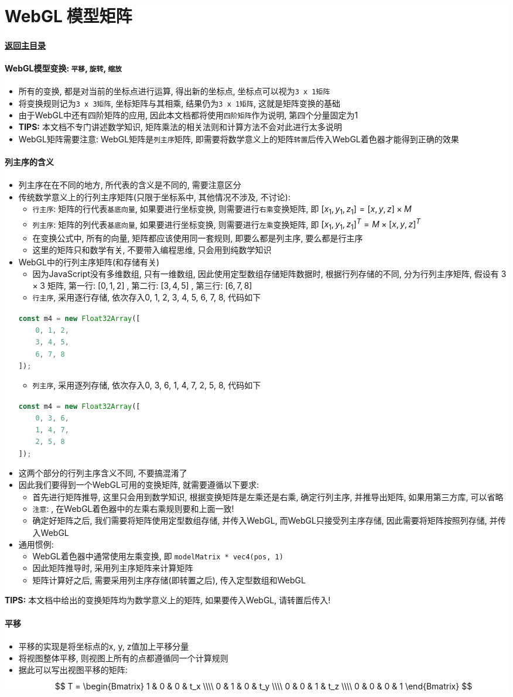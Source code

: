 # WebGL 模型矩阵

**[返回主目录](../readme.md)**

#### WebGL模型变换: `平移`, `旋转`, `缩放`
- 所有的变换, 都是对当前的坐标点进行运算, 得出新的坐标点, 坐标点可以视为`3 x 1矩阵`
- 将变换规则记为`3 x 3矩阵`, 坐标矩阵与其相乘, 结果仍为`3 x 1矩阵`, 这就是矩阵变换的基础
- 由于WebGL中还有四阶矩阵的应用, 因此本文档都将使用`四阶矩阵`作为说明, 第四个分量固定为1
- **TIPS:** 本文档不专门讲述数学知识, 矩阵乘法的相关法则和计算方法不会对此进行太多说明
- WebGL矩阵需要注意: WebGL矩阵是`列主序`矩阵, 即需要将数学意义上的矩阵`转置`后传入WebGL着色器才能得到正确的效果

#### 列主序的含义
+ 列主序在在不同的地方, 所代表的含义是不同的, 需要注意区分
+ 传统数学意义上的行列主序矩阵(只限于坐标系中, 其他情况不涉及, 不讨论):
    + `行主序`: 矩阵的行代表`基底向量`, 如果要进行坐标变换, 则需要进行`右乘`变换矩阵, 即 $[x_1, y_1, z_1] = [x, y, z] \times M$
    + `列主序`: 矩阵的列代表`基底向量`, 如果要进行坐标变换, 则需要进行`左乘`变换矩阵, 即 $[x_1, y_1, z_1]^T = M \times [x, y, z]^T$
    + 在变换公式中, 所有的向量, 矩阵都应该使用同一套规则, 即要么都是列主序, 要么都是行主序
    + 这里的矩阵只和数学有关, 不要带入编程思维, 只会用到纯数学知识
+ WebGL中的行列主序矩阵(和存储有关)
    + 因为JavaScript没有多维数组, 只有一维数组, 因此使用定型数组存储矩阵数据时, 根据行列存储的不同, 分为行列主序矩阵, 假设有 $3 \times 3$ 矩阵, 第一行:  $[0, 1, 2]$ , 第二行: $[3, 4, 5]$ , 第三行: $[6, 7, 8]$
    + `行主序`, 采用逐行存储, 依次存入0, 1, 2, 3, 4, 5, 6, 7, 8, 代码如下
    ```JavaScript
    const m4 = new Float32Array([
        0, 1, 2,
        3, 4, 5,
        6, 7, 8
    ]);
    ```
    + `列主序`, 采用逐列存储, 依次存入0, 3, 6, 1, 4, 7, 2, 5, 8, 代码如下
    ```JavaScript
    const m4 = new Float32Array([
        0, 3, 6,
        1, 4, 7,
        2, 5, 8
    ]);
    ```
+ 这两个部分的行列主序含义不同, 不要搞混淆了
+ 因此我们要得到一个WebGL可用的变换矩阵, 就需要遵循以下要求:
    + 首先进行矩阵推导, 这里只会用到数学知识, 根据变换矩阵是左乘还是右乘, 确定行列主序, 并推导出矩阵, 如果用第三方库, 可以省略
    + `注意`: , 在WebGL着色器中的左乘右乘规则要和上面一致!
    + 确定好矩阵之后, 我们需要将矩阵使用定型数组存储, 并传入WebGL, 而WebGL只接受列主序存储, 因此需要将矩阵按照列存储, 并传入WebGL
+ 通用惯例:
    + WebGL着色器中通常使用左乘变换, 即 `modelMatrix * vec4(pos, 1)`
    + 因此矩阵推导时, 采用列主序矩阵来计算矩阵
    + 矩阵计算好之后, 需要采用列主序存储(即转置之后), 传入定型数组和WebGL

**TIPS:** 本文档中给出的变换矩阵均为数学意义上的矩阵, 如果要传入WebGL, 请转置后传入!

#### 平移
- 平移的实现是将坐标点的x, y, z值加上平移分量
- 将视图整体平移, 则视图上所有的点都遵循同一个计算规则
- 据此可以写出视图平移的矩阵:  
$$
T = \begin{Bmatrix}
    1 & 0 & 0 & t_x \\\\
    0 & 1 & 0 & t_y \\\\
    0 & 0 & 1 & t_z \\\\
    0 & 0 & 0 & 1
\end{Bmatrix}
$$
